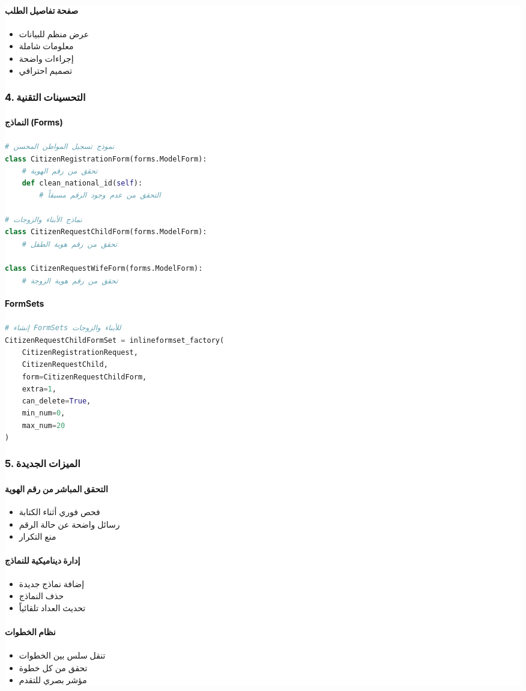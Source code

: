 #### صفحة تفاصيل الطلب
- عرض منظم للبيانات
- معلومات شاملة
- إجراءات واضحة
- تصميم احترافي

### 4. التحسينات التقنية

#### النماذج (Forms)
```python
# نموذج تسجيل المواطن المحسن
class CitizenRegistrationForm(forms.ModelForm):
    # تحقق من رقم الهوية
    def clean_national_id(self):
        # التحقق من عدم وجود الرقم مسبقاً
        
# نماذج الأبناء والزوجات
class CitizenRequestChildForm(forms.ModelForm):
    # تحقق من رقم هوية الطفل
    
class CitizenRequestWifeForm(forms.ModelForm):
    # تحقق من رقم هوية الزوجة
```

#### FormSets
```python
# إنشاء FormSets للأبناء والزوجات
CitizenRequestChildFormSet = inlineformset_factory(
    CitizenRegistrationRequest,
    CitizenRequestChild,
    form=CitizenRequestChildForm,
    extra=1,
    can_delete=True,
    min_num=0,
    max_num=20
)
```

### 5. الميزات الجديدة

#### التحقق المباشر من رقم الهوية
- فحص فوري أثناء الكتابة
- رسائل واضحة عن حالة الرقم
- منع التكرار

#### إدارة ديناميكية للنماذج
- إضافة نماذج جديدة
- حذف النماذج
- تحديث العداد تلقائياً

#### نظام الخطوات
- تنقل سلس بين الخطوات
- تحقق من كل خطوة
- مؤشر بصري للتقدم
